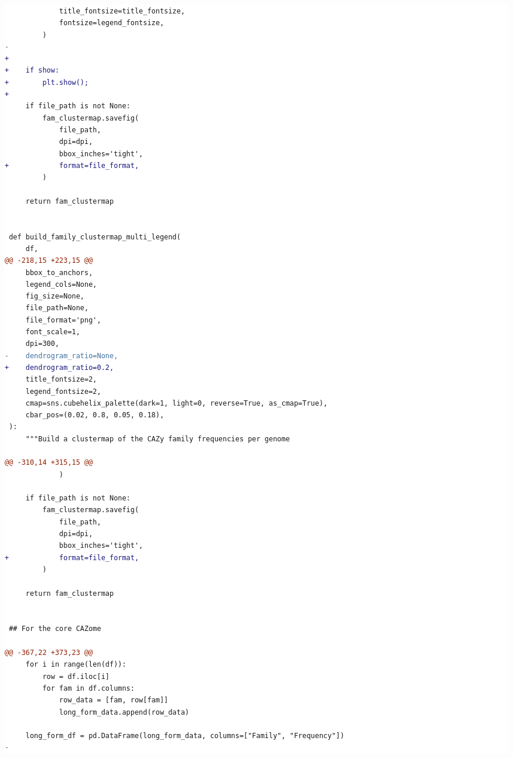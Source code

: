 ```diff
             title_fontsize=title_fontsize,
             fontsize=legend_fontsize,
         )
-        
+    
+    if show:
+        plt.show();
+
     if file_path is not None:
         fam_clustermap.savefig(
             file_path,
             dpi=dpi,
             bbox_inches='tight',
+            format=file_format,
         )
 
     return fam_clustermap
 
 
 def build_family_clustermap_multi_legend(
     df,
@@ -218,15 +223,15 @@
     bbox_to_anchors,
     legend_cols=None,
     fig_size=None,
     file_path=None,
     file_format='png',
     font_scale=1,
     dpi=300,
-    dendrogram_ratio=None,
+    dendrogram_ratio=0.2,
     title_fontsize=2,
     legend_fontsize=2,
     cmap=sns.cubehelix_palette(dark=1, light=0, reverse=True, as_cmap=True),
     cbar_pos=(0.02, 0.8, 0.05, 0.18),
 ):
     """Build a clustermap of the CAZy family frequencies per genome
     
@@ -310,14 +315,15 @@
             )
         
     if file_path is not None:
         fam_clustermap.savefig(
             file_path,
             dpi=dpi,
             bbox_inches='tight',
+            format=file_format,
         )
 
     return fam_clustermap
 
 
 ## For the core CAZome
 
@@ -367,22 +373,23 @@
     for i in range(len(df)):
         row = df.iloc[i]
         for fam in df.columns:
             row_data = [fam, row[fam]]
             long_form_data.append(row_data)
     
     long_form_df = pd.DataFrame(long_form_data, columns=["Family", "Frequency"])
-    
```